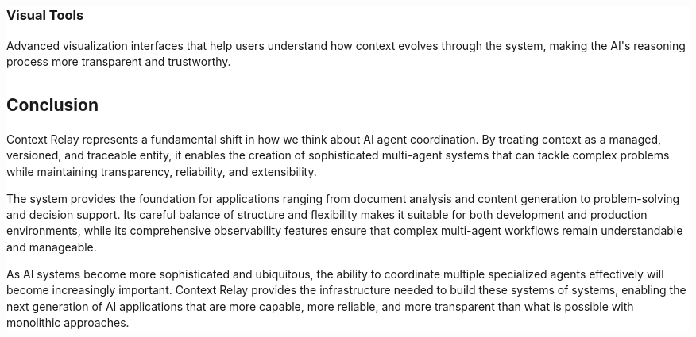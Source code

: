### Visual Tools

Advanced visualization interfaces that help users understand how context evolves through the system, making the AI's reasoning process more transparent and trustworthy.

## Conclusion

Context Relay represents a fundamental shift in how we think about AI agent coordination. By treating context as a managed, versioned, and traceable entity, it enables the creation of sophisticated multi-agent systems that can tackle complex problems while maintaining transparency, reliability, and extensibility.

The system provides the foundation for applications ranging from document analysis and content generation to problem-solving and decision support. Its careful balance of structure and flexibility makes it suitable for both development and production environments, while its comprehensive observability features ensure that complex multi-agent workflows remain understandable and manageable.

As AI systems become more sophisticated and ubiquitous, the ability to coordinate multiple specialized agents effectively will become increasingly important. Context Relay provides the infrastructure needed to build these systems of systems, enabling the next generation of AI applications that are more capable, more reliable, and more transparent than what is possible with monolithic approaches.